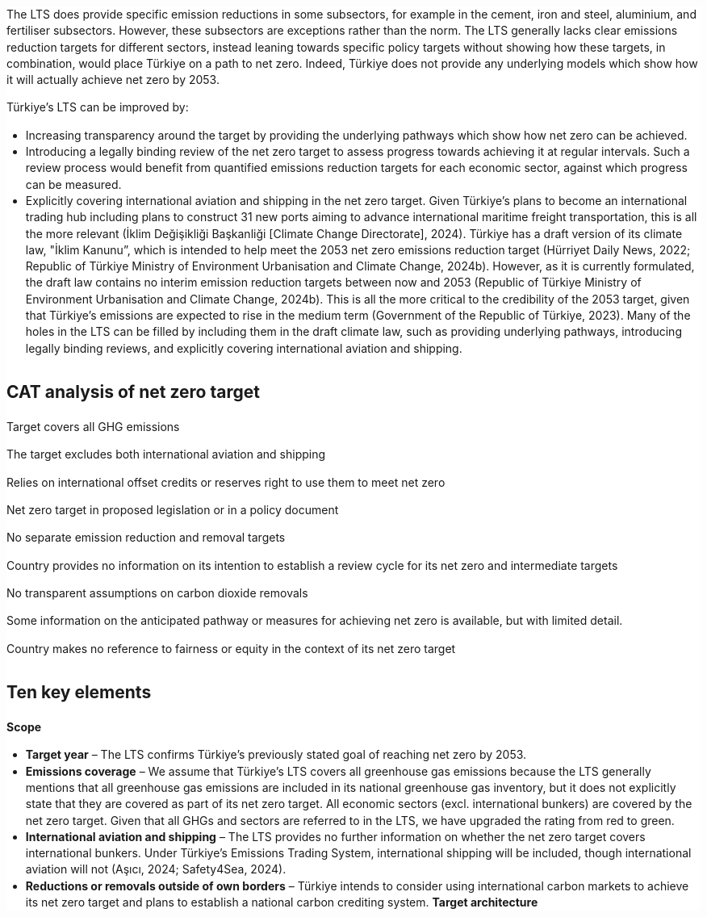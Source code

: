 The LTS does provide specific emission reductions in some subsectors, for example in the cement, iron and steel, aluminium, and fertiliser subsectors. However, these subsectors are exceptions rather than the norm. The LTS generally lacks clear emissions reduction targets for different sectors, instead leaning towards specific policy targets without showing how these targets, in combination, would place Türkiye on a path to net zero. Indeed, Türkiye does not provide any underlying models which show how it will actually achieve net zero by 2053.

Türkiye’s LTS can be improved by:

- Increasing transparency around the target by providing the underlying pathways which show how net zero can be achieved.
- Introducing a legally binding review of the net zero target to assess progress towards achieving it at regular intervals. Such a review process would benefit from quantified emissions reduction targets for each economic sector, against which progress can be measured.
- Explicitly covering international aviation and shipping in the net zero target. Given Türkiye’s plans to become an international trading hub including plans to construct 31 new ports aiming to advance international maritime freight transportation, this is all the more relevant (İklim Değişikliği Başkanliği [Climate Change Directorate], 2024).
Türkiye has a draft version of its climate law, "İklim Kanunu”, which is intended to help meet the 2053 net zero emissions reduction target (Hürriyet Daily News, 2022; Republic of Türkiye Ministry of Environment Urbanisation and Climate Change, 2024b). However, as it is currently formulated, the draft law contains no interim emission reduction targets between now and 2053 (Republic of Türkiye Ministry of Environment Urbanisation and Climate Change, 2024b). This is all the more critical to the credibility of the 2053 target, given that Türkiye’s emissions are expected to rise in the medium term (Government of the Republic of Türkiye, 2023). Many of the holes in the LTS can be filled by including them in the draft climate law, such as providing underlying pathways, introducing legally binding reviews, and explicitly covering international aviation and shipping.


## CAT analysis of net zero target

Target covers all GHG emissions

The target excludes both international aviation and shipping

Relies on international offset credits or reserves right to use them to meet net zero

Net zero target in proposed legislation or in a policy document

No separate emission reduction and removal targets

Country provides no information on its intention to establish a review cycle for its net zero and intermediate targets

No transparent assumptions on carbon dioxide removals

Some information on the anticipated pathway or measures for achieving net zero is available, but with limited detail.

Country makes no reference to fairness or equity in the context of its net zero target


## Ten key elements

**Scope**

- **Target year** – The LTS confirms Türkiye’s previously stated goal of reaching net zero by 2053.
- **Emissions coverage** – We assume that Türkiye’s LTS covers all greenhouse gas emissions because the LTS generally mentions that all greenhouse gas emissions are included in its national greenhouse gas inventory, but it does not explicitly state that they are covered as part of its net zero target. All economic sectors (excl. international bunkers) are covered by the net zero target. Given that all GHGs and sectors are referred to in the LTS, we have upgraded the rating from red to green.
- **International aviation and shipping** – The LTS provides no further information on whether the net zero target covers international bunkers. Under Türkiye’s Emissions Trading System, international shipping will be included, though international aviation will not (Aşıcı, 2024; Safety4Sea, 2024).
- **Reductions or removals outside of own borders** – Türkiye intends to consider using international carbon markets to achieve its net zero target and plans to establish a national carbon crediting system.
**Target architecture**